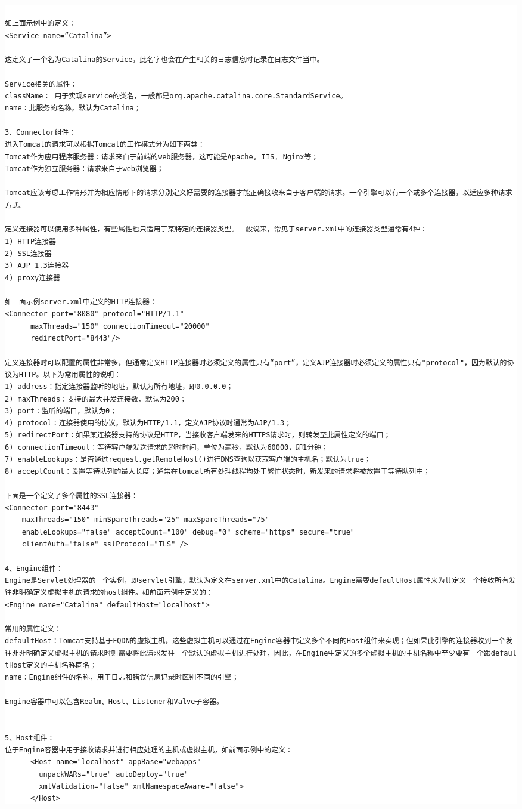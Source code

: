 ```

如上面示例中的定义：
<Service name=”Catalina”>

这定义了一个名为Catalina的Service，此名字也会在产生相关的日志信息时记录在日志文件当中。

Service相关的属性：
className： 用于实现service的类名，一般都是org.apache.catalina.core.StandardService。
name：此服务的名称，默认为Catalina；

3、Connector组件：
进入Tomcat的请求可以根据Tomcat的工作模式分为如下两类：
Tomcat作为应用程序服务器：请求来自于前端的web服务器，这可能是Apache, IIS, Nginx等；
Tomcat作为独立服务器：请求来自于web浏览器；

Tomcat应该考虑工作情形并为相应情形下的请求分别定义好需要的连接器才能正确接收来自于客户端的请求。一个引擎可以有一个或多个连接器，以适应多种请求方式。

定义连接器可以使用多种属性，有些属性也只适用于某特定的连接器类型。一般说来，常见于server.xml中的连接器类型通常有4种：
1) HTTP连接器
2) SSL连接器
3) AJP 1.3连接器
4) proxy连接器

如上面示例server.xml中定义的HTTP连接器：
<Connector port="8080" protocol="HTTP/1.1"
      maxThreads="150" connectionTimeout="20000"
      redirectPort="8443"/>
      
定义连接器时可以配置的属性非常多，但通常定义HTTP连接器时必须定义的属性只有“port”，定义AJP连接器时必须定义的属性只有"protocol"，因为默认的协议为HTTP。以下为常用属性的说明：
1) address：指定连接器监听的地址，默认为所有地址，即0.0.0.0；
2) maxThreads：支持的最大并发连接数，默认为200；
3) port：监听的端口，默认为0；
4) protocol：连接器使用的协议，默认为HTTP/1.1，定义AJP协议时通常为AJP/1.3；
5) redirectPort：如果某连接器支持的协议是HTTP，当接收客户端发来的HTTPS请求时，则转发至此属性定义的端口；
6) connectionTimeout：等待客户端发送请求的超时时间，单位为毫秒，默认为60000，即1分钟；
7) enableLookups：是否通过request.getRemoteHost()进行DNS查询以获取客户端的主机名；默认为true；
8) acceptCount：设置等待队列的最大长度；通常在tomcat所有处理线程均处于繁忙状态时，新发来的请求将被放置于等待队列中；

下面是一个定义了多个属性的SSL连接器：
<Connector port="8443"
    maxThreads="150" minSpareThreads="25" maxSpareThreads="75"
    enableLookups="false" acceptCount="100" debug="0" scheme="https" secure="true"
    clientAuth="false" sslProtocol="TLS" />

4、Engine组件：
Engine是Servlet处理器的一个实例，即servlet引擎，默认为定义在server.xml中的Catalina。Engine需要defaultHost属性来为其定义一个接收所有发往非明确定义虚拟主机的请求的host组件。如前面示例中定义的：
<Engine name="Catalina" defaultHost="localhost">

常用的属性定义：
defaultHost：Tomcat支持基于FQDN的虚拟主机，这些虚拟主机可以通过在Engine容器中定义多个不同的Host组件来实现；但如果此引擎的连接器收到一个发往非非明确定义虚拟主机的请求时则需要将此请求发往一个默认的虚拟主机进行处理，因此，在Engine中定义的多个虚拟主机的主机名称中至少要有一个跟defaultHost定义的主机名称同名；
name：Engine组件的名称，用于日志和错误信息记录时区别不同的引擎；

Engine容器中可以包含Realm、Host、Listener和Valve子容器。


5、Host组件：
位于Engine容器中用于接收请求并进行相应处理的主机或虚拟主机，如前面示例中的定义：
      <Host name="localhost" appBase="webapps"
        unpackWARs="true" autoDeploy="true"
        xmlValidation="false" xmlNamespaceAware="false">
      </Host>
```